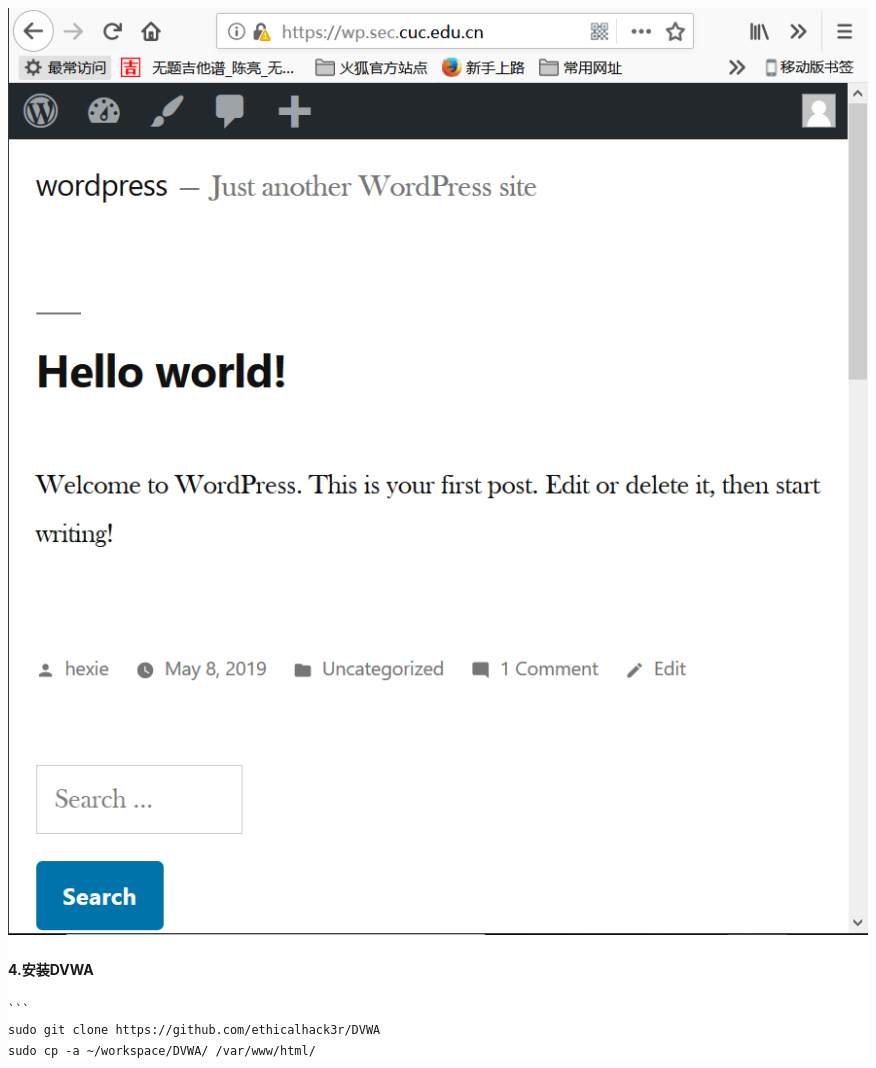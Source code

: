 ![image](img/wordpress界面1.png)
#### 4.安装DVWA
    ```
    sudo git clone https://github.com/ethicalhack3r/DVWA
    sudo cp -a ~/workspace/DVWA/ /var/www/html/
    